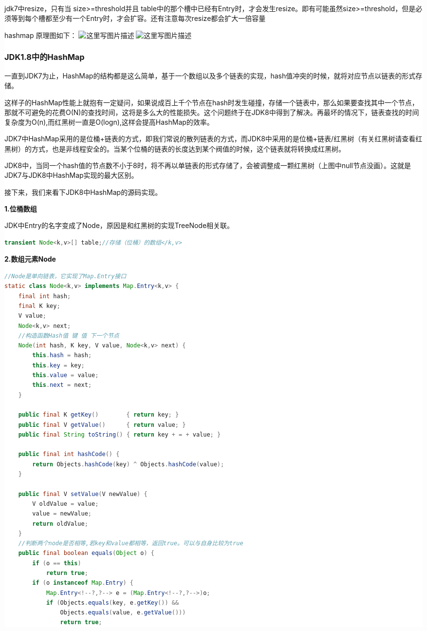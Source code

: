 jdk7中resize，只有当 size>=threshold并且 table中的那个槽中已经有Entry时，才会发生resize。即有可能虽然size>=threshold，但是必须等到每个槽都至少有一个Entry时，才会扩容。还有注意每次resize都会扩大一倍容量

hashmap 原理图如下：
![这里写图片描述](https://img-blog.csdn.net/20180330112614250?watermark/2/text/aHR0cHM6Ly9ibG9nLmNzZG4ubmV0L2hlZmVuZ2xpYW4=/font/5a6L5L2T/fontsize/400/fill/I0JBQkFCMA==/dissolve/70)
![这里写图片描述](https://img-blog.csdn.net/20180330211416496?watermark/2/text/aHR0cHM6Ly9ibG9nLmNzZG4ubmV0L2hlZmVuZ2xpYW4=/font/5a6L5L2T/fontsize/400/fill/I0JBQkFCMA==/dissolve/70)

### JDK1.8中的HashMap

一直到JDK7为止，HashMap的结构都是这么简单，基于一个数组以及多个链表的实现，hash值冲突的时候，就将对应节点以链表的形式存储。

这样子的HashMap性能上就抱有一定疑问，如果说成百上千个节点在hash时发生碰撞，存储一个链表中，那么如果要查找其中一个节点，那就不可避免的花费O(N)的查找时间，这将是多么大的性能损失。这个问题终于在JDK8中得到了解决。再最坏的情况下，链表查找的时间复杂度为O(n),而红黑树一直是O(logn),这样会提高HashMap的效率。

JDK7中HashMap采用的是位桶+链表的方式，即我们常说的散列链表的方式，而JDK8中采用的是位桶+链表/红黑树（有关红黑树请查看红黑树）的方式，也是非线程安全的。当某个位桶的链表的长度达到某个阀值的时候，这个链表就将转换成红黑树。

JDK8中，当同一个hash值的节点数不小于8时，将不再以单链表的形式存储了，会被调整成一颗红黑树（上图中null节点没画）。这就是JDK7与JDK8中HashMap实现的最大区别。

接下来，我们来看下JDK8中HashMap的源码实现。

**1.位桶数组**

JDK中Entry的名字变成了Node，原因是和红黑树的实现TreeNode相关联。

```java
transient Node<k,v>[] table;//存储（位桶）的数组</k,v> 
```

**2.数组元素Node**

```java
//Node是单向链表，它实现了Map.Entry接口  
static class Node<k,v> implements Map.Entry<k,v> {  
    final int hash;  
    final K key;  
    V value;  
    Node<k,v> next;  
    //构造函数Hash值 键 值 下一个节点  
    Node(int hash, K key, V value, Node<k,v> next) {  
        this.hash = hash;  
        this.key = key;  
        this.value = value;  
        this.next = next;  
    }  

    public final K getKey()        { return key; }  
    public final V getValue()      { return value; }  
    public final String toString() { return key + = + value; }  

    public final int hashCode() {  
        return Objects.hashCode(key) ^ Objects.hashCode(value);  
    }  

    public final V setValue(V newValue) {  
        V oldValue = value;  
        value = newValue;  
        return oldValue;  
    }  
    //判断两个node是否相等,若key和value都相等，返回true。可以与自身比较为true  
    public final boolean equals(Object o) {  
        if (o == this)  
            return true;  
        if (o instanceof Map.Entry) {  
            Map.Entry<!--?,?--> e = (Map.Entry<!--?,?-->)o;  
            if (Objects.equals(key, e.getKey()) &&  
                Objects.equals(value, e.getValue()))  
                return true;  
```